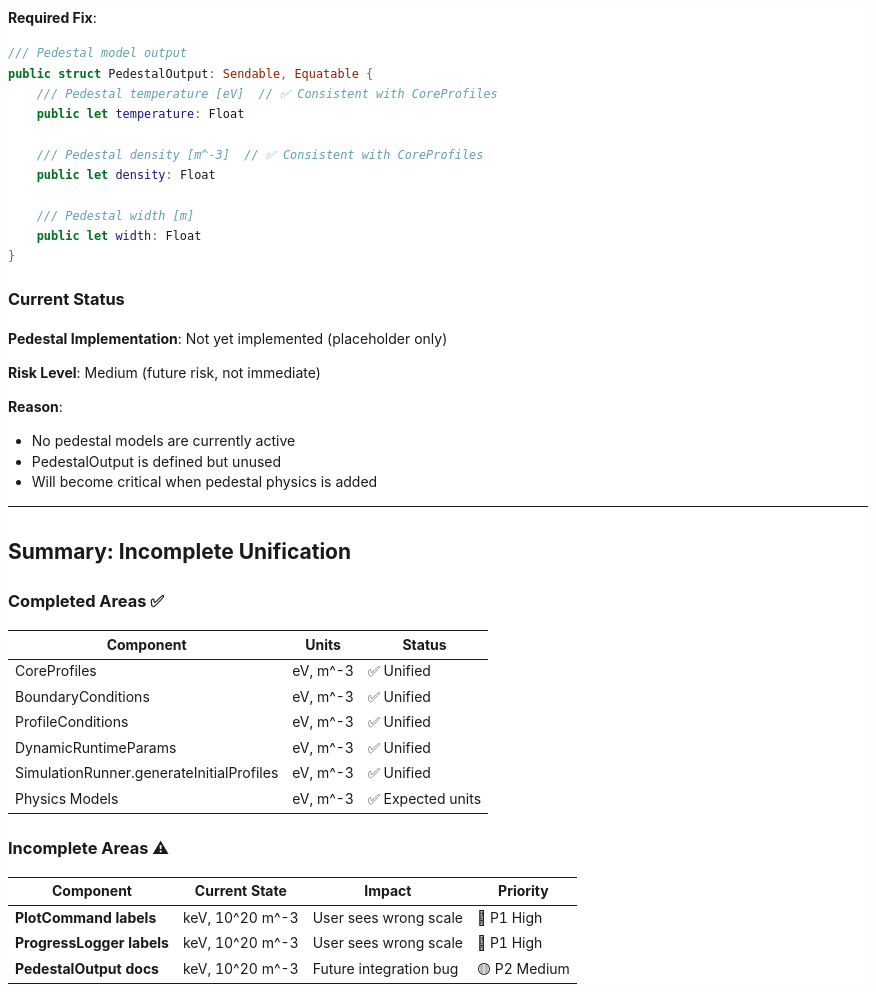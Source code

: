 **Required Fix**:
```swift
/// Pedestal model output
public struct PedestalOutput: Sendable, Equatable {
    /// Pedestal temperature [eV]  // ✅ Consistent with CoreProfiles
    public let temperature: Float

    /// Pedestal density [m^-3]  // ✅ Consistent with CoreProfiles
    public let density: Float

    /// Pedestal width [m]
    public let width: Float
}
```

### Current Status

**Pedestal Implementation**: Not yet implemented (placeholder only)

**Risk Level**: Medium (future risk, not immediate)

**Reason**:
- No pedestal models are currently active
- PedestalOutput is defined but unused
- Will become critical when pedestal physics is added

---

## Summary: Incomplete Unification

### Completed Areas ✅

| Component | Units | Status |
|-----------|-------|--------|
| CoreProfiles | eV, m^-3 | ✅ Unified |
| BoundaryConditions | eV, m^-3 | ✅ Unified |
| ProfileConditions | eV, m^-3 | ✅ Unified |
| DynamicRuntimeParams | eV, m^-3 | ✅ Unified |
| SimulationRunner.generateInitialProfiles | eV, m^-3 | ✅ Unified |
| Physics Models | eV, m^-3 | ✅ Expected units |

### Incomplete Areas ⚠️

| Component | Current State | Impact | Priority |
|-----------|--------------|--------|----------|
| **PlotCommand labels** | keV, 10^20 m^-3 | User sees wrong scale | 🔴 P1 High |
| **ProgressLogger labels** | keV, 10^20 m^-3 | User sees wrong scale | 🔴 P1 High |
| **PedestalOutput docs** | keV, 10^20 m^-3 | Future integration bug | 🟡 P2 Medium |
